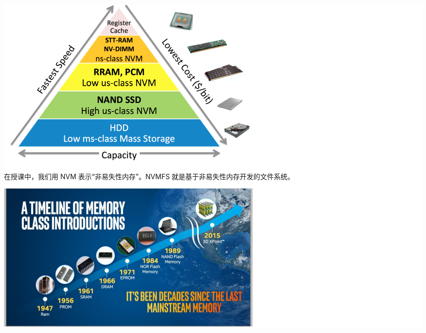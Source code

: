 <img src="./计算机系统-文件系统/image-20250104212311015.png" alt="image-20250104212311015" style="zoom:50%;" />

在授课中，我们用 NVM 表示“非易失性内存”。NVMFS 就是基于非易失性内存开发的文件系统。

<img src="./计算机系统-文件系统/image-20250104212755464.png" alt="image-20250104212755464" style="zoom:50%;" />
